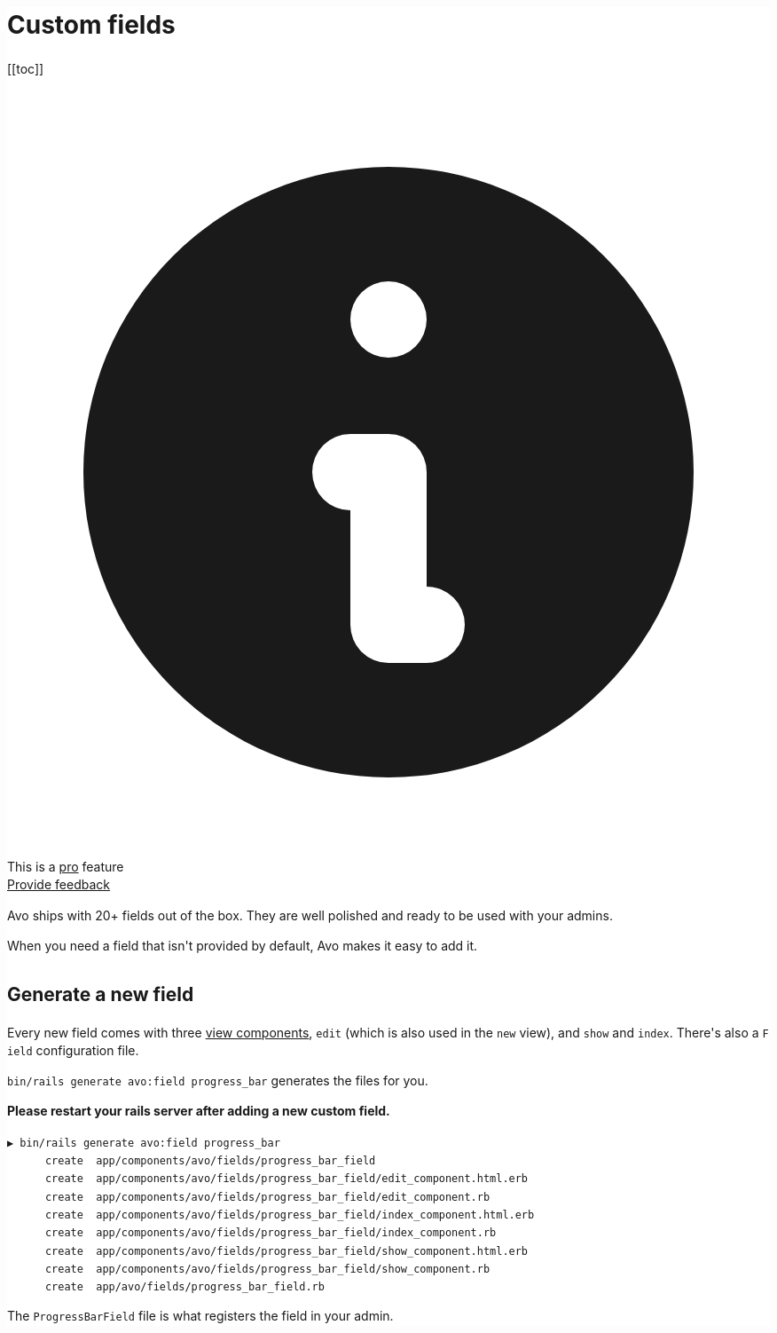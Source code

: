 # Custom fields

[[toc]]

<div class="rounded-md bg-blue-50 p-4">
  <div class="flex">
    <div class="flex-shrink-0">
      <svg class="h-5 w-5 text-blue-400" xmlns="http://www.w3.org/2000/svg" viewBox="0 0 20 20" fill="currentColor">
        <path fill-rule="evenodd" d="M18 10a8 8 0 11-16 0 8 8 0 0116 0zm-7-4a1 1 0 11-2 0 1 1 0 012 0zM9 9a1 1 0 000 2v3a1 1 0 001 1h1a1 1 0 100-2v-3a1 1 0 00-1-1H9z" clip-rule="evenodd" />
      </svg>
    </div>
    <div class="ml-3 flex-1 md:flex md:justify-between">
      <div class="text-sm leading-5 text-blue-700">
        This is a <a href="https://avohq.io/purchase/pro" target="_blank" class="underline">pro</a> feature
      </div>
    </div>
  </div>
</div>

<a href="https://github.com/avo-hq/avo/discussions/836" target="_blank" class="rounded bg-purple-600 hover:bg-purple-500 text-white no-underline px-2 py-1 inline leading-none mt-2">
  Provide feedback
</a>

Avo ships with 20+ fields out of the box. They are well polished and ready to be used with your admins.

When you need a field that isn't provided by default, Avo makes it easy to add it.

## Generate a new field

Every new field comes with three [view components](https://viewcomponent.org/), `edit` (which is also used in the `new` view), and `show` and `index`. There's also a `Field` configuration file.

`bin/rails generate avo:field progress_bar` generates the files for you.

**Please restart your rails server after adding a new custom field.**

```shell
▶ bin/rails generate avo:field progress_bar
      create  app/components/avo/fields/progress_bar_field
      create  app/components/avo/fields/progress_bar_field/edit_component.html.erb
      create  app/components/avo/fields/progress_bar_field/edit_component.rb
      create  app/components/avo/fields/progress_bar_field/index_component.html.erb
      create  app/components/avo/fields/progress_bar_field/index_component.rb
      create  app/components/avo/fields/progress_bar_field/show_component.html.erb
      create  app/components/avo/fields/progress_bar_field/show_component.rb
      create  app/avo/fields/progress_bar_field.rb
```

The `ProgressBarField` file is what registers the field in your admin.
